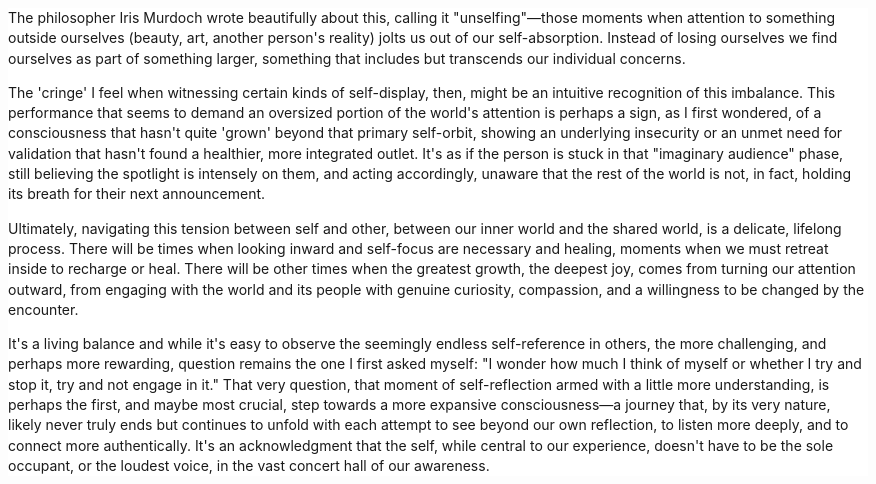 The philosopher Iris Murdoch wrote beautifully about this, calling it
"unselfing"—those moments when attention to something outside ourselves
(beauty, art, another person's reality) jolts us out of our
self-absorption. Instead of losing ourselves we find ourselves as part
of something larger, something that includes but transcends our
individual concerns.

The 'cringe' I feel when witnessing certain kinds of self-display, then,
might be an intuitive recognition of this imbalance. This performance
that seems to demand an oversized portion of the world's attention is
perhaps a sign, as I first wondered, of a consciousness that hasn't
quite 'grown' beyond that primary self-orbit, showing an underlying
insecurity or an unmet need for validation that hasn't found a
healthier, more integrated outlet. It's as if the person is stuck in
that "imaginary audience" phase, still believing the spotlight is
intensely on them, and acting accordingly, unaware that the rest of the
world is not, in fact, holding its breath for their next announcement.

Ultimately, navigating this tension between self and other, between our
inner world and the shared world, is a delicate, lifelong process. There
will be times when looking inward and self-focus are necessary and
healing, moments when we must retreat inside to recharge or heal. There
will be other times when the greatest growth, the deepest joy, comes
from turning our attention outward, from engaging with the world and its
people with genuine curiosity, compassion, and a willingness to be
changed by the encounter.

It's a living balance and while it's easy to observe the seemingly
endless self-reference in others, the more challenging, and perhaps more
rewarding, question remains the one I first asked myself: "I wonder how
much I think of myself or whether I try and stop it, try and not engage
in it." That very question, that moment of self-reflection armed with a
little more understanding, is perhaps the first, and maybe most crucial,
step towards a more expansive consciousness—a journey that, by its very
nature, likely never truly ends but continues to unfold with each
attempt to see beyond our own reflection, to listen more deeply, and to
connect more authentically. It's an acknowledgment that the self, while
central to our experience, doesn't have to be the sole occupant, or the
loudest voice, in the vast concert hall of our awareness.
